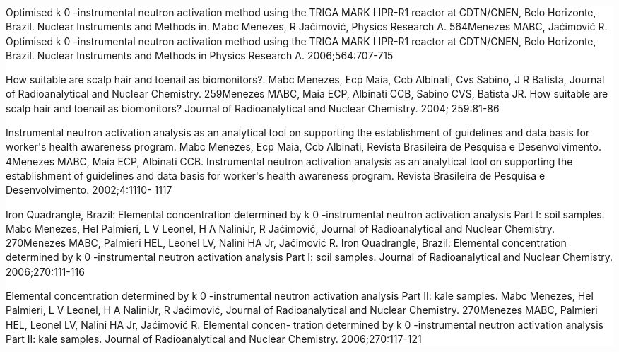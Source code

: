 Optimised k 0 -instrumental neutron activation method using the TRIGA MARK I IPR-R1 reactor at CDTN/CNEN, Belo Horizonte, Brazil. Nuclear Instruments and Methods in. Mabc Menezes, R Jaćimović, Physics Research A. 564Menezes MABC, Jaćimović R. Optimised k 0 -instrumental neutron activation method using the TRIGA MARK I IPR-R1 reactor at CDTN/CNEN, Belo Horizonte, Brazil. Nuclear Instruments and Methods in Physics Research A. 2006;564:707-715

How suitable are scalp hair and toenail as biomonitors?. Mabc Menezes, Ecp Maia, Ccb Albinati, Cvs Sabino, J R Batista, Journal of Radioanalytical and Nuclear Chemistry. 259Menezes MABC, Maia ECP, Albinati CCB, Sabino CVS, Batista JR. How suitable are scalp hair and toenail as biomonitors? Journal of Radioanalytical and Nuclear Chemistry. 2004; 259:81-86

Instrumental neutron activation analysis as an analytical tool on supporting the establishment of guidelines and data basis for worker's health awareness program. Mabc Menezes, Ecp Maia, Ccb Albinati, Revista Brasileira de Pesquisa e Desenvolvimento. 4Menezes MABC, Maia ECP, Albinati CCB. Instrumental neutron activation analysis as an analytical tool on supporting the establishment of guidelines and data basis for worker's health awareness program. Revista Brasileira de Pesquisa e Desenvolvimento. 2002;4:1110- 1117

Iron Quadrangle, Brazil: Elemental concentration determined by k 0 -instrumental neutron activation analysis Part I: soil samples. Mabc Menezes, Hel Palmieri, L V Leonel, H A NaliniJr, R Jaćimović, Journal of Radioanalytical and Nuclear Chemistry. 270Menezes MABC, Palmieri HEL, Leonel LV, Nalini HA Jr, Jaćimović R. Iron Quadrangle, Brazil: Elemental concentration determined by k 0 -instrumental neutron activation analysis Part I: soil samples. Journal of Radioanalytical and Nuclear Chemistry. 2006;270:111-116

Elemental concentration determined by k 0 -instrumental neutron activation analysis Part II: kale samples. Mabc Menezes, Hel Palmieri, L V Leonel, H A NaliniJr, R Jaćimović, Journal of Radioanalytical and Nuclear Chemistry. 270Menezes MABC, Palmieri HEL, Leonel LV, Nalini HA Jr, Jaćimović R. Elemental concen- tration determined by k 0 -instrumental neutron activation analysis Part II: kale samples. Journal of Radioanalytical and Nuclear Chemistry. 2006;270:117-121

